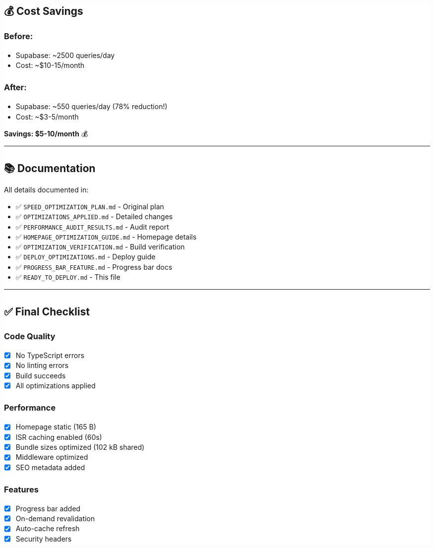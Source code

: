 
## 💰 Cost Savings

### Before:
- Supabase: ~2500 queries/day
- Cost: ~$10-15/month

### After:
- Supabase: ~550 queries/day (78% reduction!)
- Cost: ~$3-5/month

**Savings: $5-10/month** 💰

---

## 📚 Documentation

All details documented in:
- ✅ `SPEED_OPTIMIZATION_PLAN.md` - Original plan
- ✅ `OPTIMIZATIONS_APPLIED.md` - Detailed changes
- ✅ `PERFORMANCE_AUDIT_RESULTS.md` - Audit report
- ✅ `HOMEPAGE_OPTIMIZATION_GUIDE.md` - Homepage details
- ✅ `OPTIMIZATION_VERIFICATION.md` - Build verification
- ✅ `DEPLOY_OPTIMIZATIONS.md` - Deploy guide
- ✅ `PROGRESS_BAR_FEATURE.md` - Progress bar docs
- ✅ `READY_TO_DEPLOY.md` - This file

---

## ✅ Final Checklist

### Code Quality
- [x] No TypeScript errors
- [x] No linting errors
- [x] Build succeeds
- [x] All optimizations applied

### Performance
- [x] Homepage static (165 B)
- [x] ISR caching enabled (60s)
- [x] Bundle sizes optimized (102 kB shared)
- [x] Middleware optimized
- [x] SEO metadata added

### Features
- [x] Progress bar added
- [x] On-demand revalidation
- [x] Auto-cache refresh
- [x] Security headers
